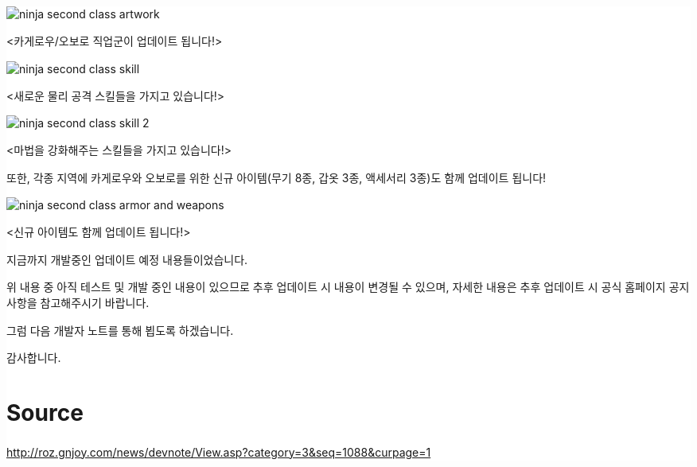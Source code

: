 ![ninja second class artwork](http://imgc.gnjoy.com/ufile/common/2019/03/07/035246_S9Wrqb94.png)

<카게로우/오보로 직업군이 업데이트 됩니다!>

![ninja second class skill](http://imgc.gnjoy.com/ufile/common/2019/03/07/035347_WNMgksPb.gif)

<새로운 물리 공격 스킬들을 가지고 있습니다!>

![ninja second class skill 2](http://imgc.gnjoy.com/ufile/common/2019/03/07/035425_VWnmMfgN.gif)

<마법을 강화해주는 스킬들을 가지고 있습니다!>

또한, 각종 지역에 카게로우와 오보로를 위한 신규 아이템(무기 8종, 갑옷 3종, 액세서리 3종)도 함께 업데이트 됩니다!

![ninja second class armor and weapons](http://imgc.gnjoy.com/ufile/common/2019/03/07/035613_ISlYWSPW.png)

<신규 아이템도 함께 업데이트 됩니다!>

지금까지 개발중인 업데이트 예정 내용들이었습니다.

위 내용 중 아직 테스트 및 개발 중인 내용이 있으므로 추후 업데이트 시 내용이 변경될 수 있으며, 자세한 내용은 추후 업데이트 시 공식 홈페이지 공지사항을 참고해주시기 바랍니다.

그럼 다음 개발자 노트를 통해 뵙도록 하겠습니다.

감사합니다.

# Source

http://roz.gnjoy.com/news/devnote/View.asp?category=3&seq=1088&curpage=1
